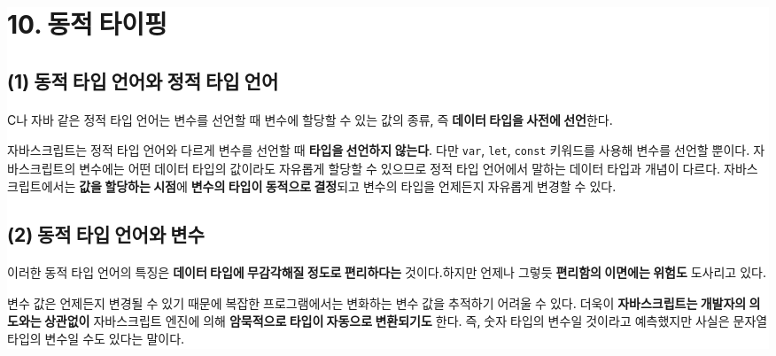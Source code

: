 # **10. 동적 타이핑**

## **(1) 동적 타입 언어와 정적 타입 언어**

C나 자바 같은 정적 타입 언어는 변수를 선언할 때 변수에 할당할 수 있는 값의 종류, 즉 **데이터 타입을 사전에 선언**한다.

자바스크립트는 정적 타입 언어와 다르게 변수를 선언할 때 **타입을 선언하지 않는다**. 다만 `var`, `let`, `const` 키워드를 사용해 변수를 선언할 뿐이다. 자바스크립트의 변수에는 어떤 데이터 타입의 값이라도 자유롭게 할당할 수 있으므로 정적 타입 언어에서 말하는 데이터 타입과 개념이 다르다. 자바스크립트에서는 **값을 할당하는 시점**에 **변수의 타입이 동적으로 결정**되고 변수의 타입을 언제든지 자유롭게 변경할 수 있다.

## **(2) 동적 타입 언어와 변수**

이러한 동적 타입 언어의 특징은 **데이터 타입에 무감각해질 정도로 편리하다는** 것이다.하지만 언제나 그렇듯 **편리함의 이면에는 위험도** 도사리고 있다.

변수 값은 언제든지 변경될 수 있기 때문에 복잡한 프로그램에서는 변화하는 변수 값을 추적하기 어려울 수 있다. 더욱이 **자바스크립트는 개발자의 의도와는 상관없이** 자바스크립트 엔진에 의해 **암묵적으로 타입이 자동으로 변환되기도** 한다. 즉, 숫자 타입의 변수일 것이라고 예측했지만 사실은 문자열 타입의 변수일 수도 있다는 말이다.